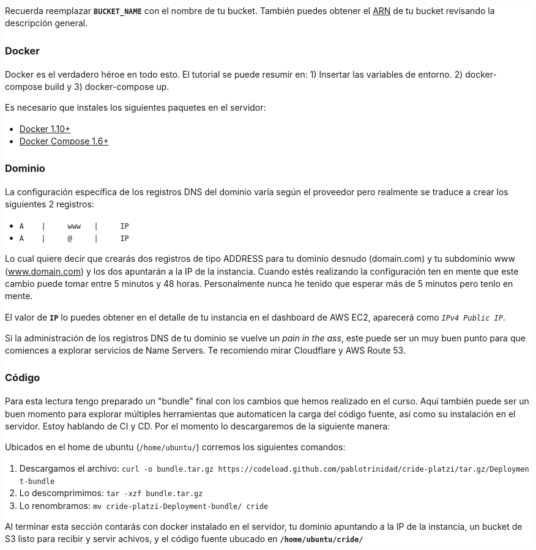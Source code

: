 Recuerda reemplazar **`BUCKET_NAME`** con el nombre de tu bucket. También puedes obtener el
[ARN](https://docs.aws.amazon.com/general/latest/gr/aws-arns-and-namespaces.html) de tu bucket
revisando la descripción general.

### Docker

Docker es el verdadero héroe en todo esto. El tutorial se puede resumir en: 1) Insertar las variables
de entorno. 2) docker-compose build y 3) docker-compose up.

Es necesario que instales los siguientes paquetes en el servidor:

+ [Docker 1.10+](https://docs.docker.com/install/#supported-platforms)
+ [Docker Compose 1.6+](https://docs.docker.com/compose/install/)

### Dominio

La configuración específica de los registros DNS del dominio varía según el proveedor pero
realmente se traduce a crear los siguientes 2 registros:

+ `A    |     www   |     IP`
+ `A    |     @     |     IP`

Lo cual quiere decir que  crearás dos registros de tipo ADDRESS para tu dominio desnudo (domain.com)
y tu subdominio www (www.domain.com) y los dos apuntarán a la IP de la instancia.
Cuando estés realizando la configuración ten en mente que este cambio puede tomar entre 5 minutos y 48 horas. Personalmente nunca he tenido que esperar más de 5 minutos pero tenlo en mente.

El valor de **`IP`** lo puedes obtener en el detalle de tu instancia en el dashboard de AWS EC2, aparecerá
como *`IPv4 Public IP`*.

Si la administración de los registros DNS de tu dominio se vuelve un *pain in the ass*, este
puede ser un muy buen punto para que comiences a explorar servicios de Name Servers. Te recomiendo
mirar Cloudflare y AWS Route 53.

### Código

Para esta lectura tengo preparado un "bundle" final con los cambios que hemos realizado en
el curso. Aquí también puede ser un buen momento para explorar múltiples herramientas que
automaticen la carga del código fuente, así como su instalación en el servidor. Estoy hablando
de CI y CD. Por el momento lo descargaremos de la siguiente manera:

Ubicados en el home de ubuntu (`/home/ubuntu/`) corremos los siguientes comandos:

1. Descargamos el archivo:
   `curl -o bundle.tar.gz https://codeload.github.com/pablotrinidad/cride-platzi/tar.gz/Deployment-bundle`
2. Lo descomprimimos: `tar -xzf bundle.tar.gz`
3. Lo renombramos: `mv cride-platzi-Deployment-bundle/ cride`


Al terminar esta sección contarás con docker instalado en el servidor, tu dominio apuntando
a la IP de la instancia, un bucket de S3 listo para recibir y servir achivos, y el código
fuente ubucado en **`/home/ubuntu/cride/`**
